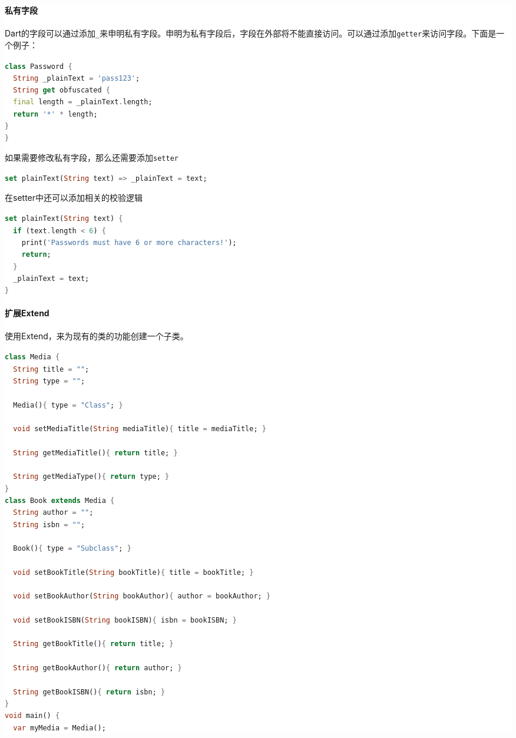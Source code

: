 #### 私有字段

Dart的字段可以通过添加`_`来申明私有字段。申明为私有字段后，字段在外部将不能直接访问。可以通过添加`getter`来访问字段。下面是一个例子：

```dart
class Password {
  String _plainText = 'pass123';
  String get obfuscated {
  final length = _plainText.length;
  return '*' * length;
}
}
```

如果需要修改私有字段，那么还需要添加`setter` 

```dart
set plainText(String text) => _plainText = text;
```

在setter中还可以添加相关的校验逻辑

```dart
set plainText(String text) {
  if (text.length < 6) {
    print('Passwords must have 6 or more characters!');
    return;
  }
  _plainText = text;
}
```
#### 扩展Extend

使用Extend，来为现有的类的功能创建一个子类。

```dart
class Media { 
  String title = ""; 
  String type = ""; 
   
  Media(){ type = "Class"; } 
   
  void setMediaTitle(String mediaTitle){ title = mediaTitle; } 
   
  String getMediaTitle(){ return title; } 
   
  String getMediaType(){ return type; } 
} 
class Book extends Media { 
  String author = ""; 
  String isbn = ""; 
   
  Book(){ type = "Subclass"; } 
   
  void setBookTitle(String bookTitle){ title = bookTitle; } 
   
  void setBookAuthor(String bookAuthor){ author = bookAuthor; } 
   
  void setBookISBN(String bookISBN){ isbn = bookISBN; } 
   
  String getBookTitle(){ return title; } 
   
  String getBookAuthor(){ return author; } 
   
  String getBookISBN(){ return isbn; } 
} 
void main() { 
  var myMedia = Media(); 
```